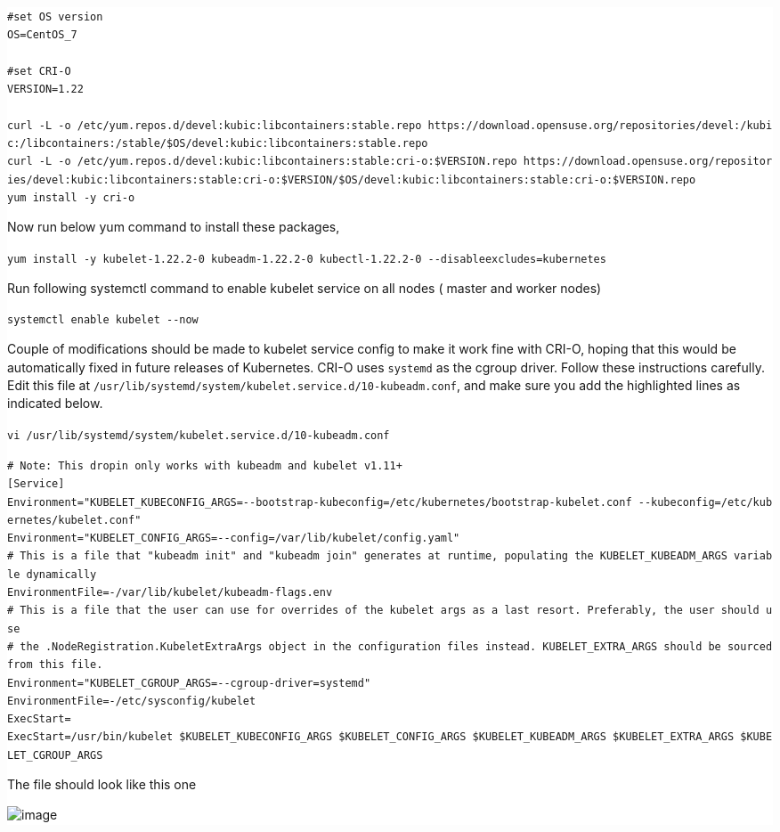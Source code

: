```shell
#set OS version
OS=CentOS_7

#set CRI-O
VERSION=1.22

curl -L -o /etc/yum.repos.d/devel:kubic:libcontainers:stable.repo https://download.opensuse.org/repositories/devel:/kubic:/libcontainers:/stable/$OS/devel:kubic:libcontainers:stable.repo
curl -L -o /etc/yum.repos.d/devel:kubic:libcontainers:stable:cri-o:$VERSION.repo https://download.opensuse.org/repositories/devel:kubic:libcontainers:stable:cri-o:$VERSION/$OS/devel:kubic:libcontainers:stable:cri-o:$VERSION.repo
yum install -y cri-o
```

Now run below yum command to install these packages,
```shell
yum install -y kubelet-1.22.2-0 kubeadm-1.22.2-0 kubectl-1.22.2-0 --disableexcludes=kubernetes
```
Run following systemctl command to enable kubelet service on all nodes ( master and worker nodes)
```shell
systemctl enable kubelet --now
```
Couple of modifications should be made to kubelet service config to make it work fine with CRI-O, hoping that this would be automatically fixed in future releases of Kubernetes. CRI-O uses `systemd` as the cgroup driver. Follow these instructions carefully. Edit this file at `/usr/lib/systemd/system/kubelet.service.d/10-kubeadm.conf`, and make sure you add the highlighted lines as indicated below.
```shell
vi /usr/lib/systemd/system/kubelet.service.d/10-kubeadm.conf
```
```shell
# Note: This dropin only works with kubeadm and kubelet v1.11+
[Service]
Environment="KUBELET_KUBECONFIG_ARGS=--bootstrap-kubeconfig=/etc/kubernetes/bootstrap-kubelet.conf --kubeconfig=/etc/kubernetes/kubelet.conf"
Environment="KUBELET_CONFIG_ARGS=--config=/var/lib/kubelet/config.yaml"
# This is a file that "kubeadm init" and "kubeadm join" generates at runtime, populating the KUBELET_KUBEADM_ARGS variable dynamically
EnvironmentFile=-/var/lib/kubelet/kubeadm-flags.env
# This is a file that the user can use for overrides of the kubelet args as a last resort. Preferably, the user should use
# the .NodeRegistration.KubeletExtraArgs object in the configuration files instead. KUBELET_EXTRA_ARGS should be sourced from this file.
Environment="KUBELET_CGROUP_ARGS=--cgroup-driver=systemd"
EnvironmentFile=-/etc/sysconfig/kubelet
ExecStart=
ExecStart=/usr/bin/kubelet $KUBELET_KUBECONFIG_ARGS $KUBELET_CONFIG_ARGS $KUBELET_KUBEADM_ARGS $KUBELET_EXTRA_ARGS $KUBELET_CGROUP_ARGS
```
The file should look like this one

![image](https://user-images.githubusercontent.com/3519706/136039584-20d5e6f0-54c0-4c4e-9f24-6c5c52f7e510.png)
